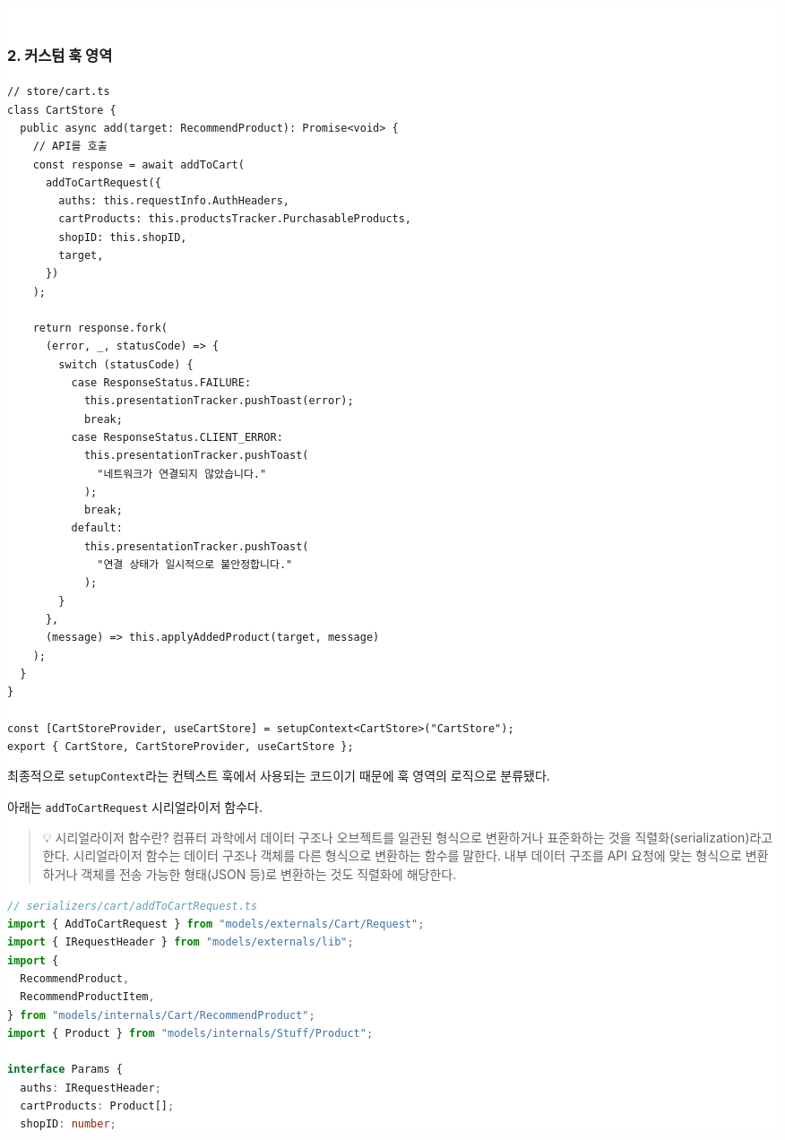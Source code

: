 
&nbsp;

### 2. 커스텀 훅 영역

```tsx
// store/cart.ts
class CartStore {
  public async add(target: RecommendProduct): Promise<void> {
    // API를 호출
    const response = await addToCart(
      addToCartRequest({
        auths: this.requestInfo.AuthHeaders,
        cartProducts: this.productsTracker.PurchasableProducts,
        shopID: this.shopID,
        target,
      })
    );

    return response.fork(
      (error, _, statusCode) => {
        switch (statusCode) {
          case ResponseStatus.FAILURE:
            this.presentationTracker.pushToast(error);
            break;
          case ResponseStatus.CLIENT_ERROR:
            this.presentationTracker.pushToast(
              "네트워크가 연결되지 않았습니다."
            );
            break;
          default:
            this.presentationTracker.pushToast(
              "연결 상태가 일시적으로 불안정합니다."
            );
        }
      },
      (message) => this.applyAddedProduct(target, message)
    );
  }
}

const [CartStoreProvider, useCartStore] = setupContext<CartStore>("CartStore");
export { CartStore, CartStoreProvider, useCartStore };
```

최종적으로 `setupContext`라는 컨텍스트 훅에서 사용되는 코드이기 때문에 훅 영역의 로직으로 분류됐다.

아래는 `addToCartRequest` 시리얼라이저 함수다.

> 💡 시리얼라이저 함수란? 컴퓨터 과학에서 데이터 구조나 오브젝트를 일관된 형식으로 변환하거나 표준화하는 것을 직렬화(serialization)라고 한다. 시리얼라이저 함수는 데이터 구조나 객체를 다른 형식으로 변환하는 함수를 말한다.
> 내부 데이터 구조를 API 요청에 맞는 형식으로 변환하거나 객체를 전송 가능한 형태(JSON 등)로 변환하는 것도 직렬화에 해당한다.

```ts
// serializers/cart/addToCartRequest.ts
import { AddToCartRequest } from "models/externals/Cart/Request";
import { IRequestHeader } from "models/externals/lib";
import {
  RecommendProduct,
  RecommendProductItem,
} from "models/internals/Cart/RecommendProduct";
import { Product } from "models/internals/Stuff/Product";

interface Params {
  auths: IRequestHeader;
  cartProducts: Product[];
  shopID: number;
```